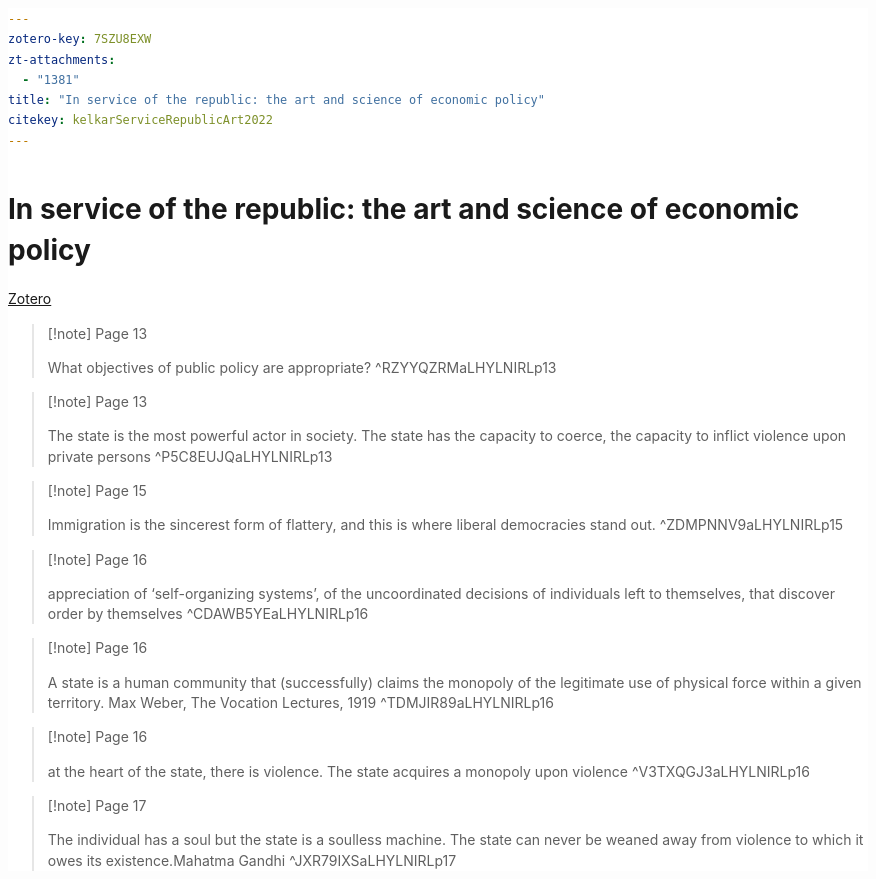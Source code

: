 ```yaml
---
zotero-key: 7SZU8EXW
zt-attachments:
  - "1381"
title: "In service of the republic: the art and science of economic policy"
citekey: kelkarServiceRepublicArt2022
---
```

# In service of the republic: the art and science of economic policy

[Zotero](zotero://select/library/items/7SZU8EXW) 

> [!note] Page 13
> 
> What objectives of public policy are appropriate?
> ^RZYYQZRMaLHYLNIRLp13

> [!note] Page 13
> 
> The state is the most powerful actor in society. The state has the capacity to coerce, the capacity to inflict violence upon private persons
> ^P5C8EUJQaLHYLNIRLp13

> [!note] Page 15
> 
> Immigration is the sincerest form of flattery, and this is where liberal democracies stand out.
> ^ZDMPNNV9aLHYLNIRLp15

> [!note] Page 16
> 
> appreciation of ‘self-organizing systems’, of the uncoordinated decisions of individuals left to themselves, that discover order by themselves
> ^CDAWB5YEaLHYLNIRLp16

> [!note] Page 16
> 
> A state is a human community that (successfully) claims the monopoly of the legitimate use of physical force within a given territory. Max Weber, The Vocation Lectures, 1919
> ^TDMJIR89aLHYLNIRLp16

> [!note] Page 16
> 
> at the heart of the state, there is violence. The state acquires a monopoly upon violence
> ^V3TXQGJ3aLHYLNIRLp16

> [!note] Page 17
> 
> The individual has a soul but the state is a soulless machine. The state can never be weaned away from violence to which it owes its existence.Mahatma Gandhi
> ^JXR79IXSaLHYLNIRLp17
